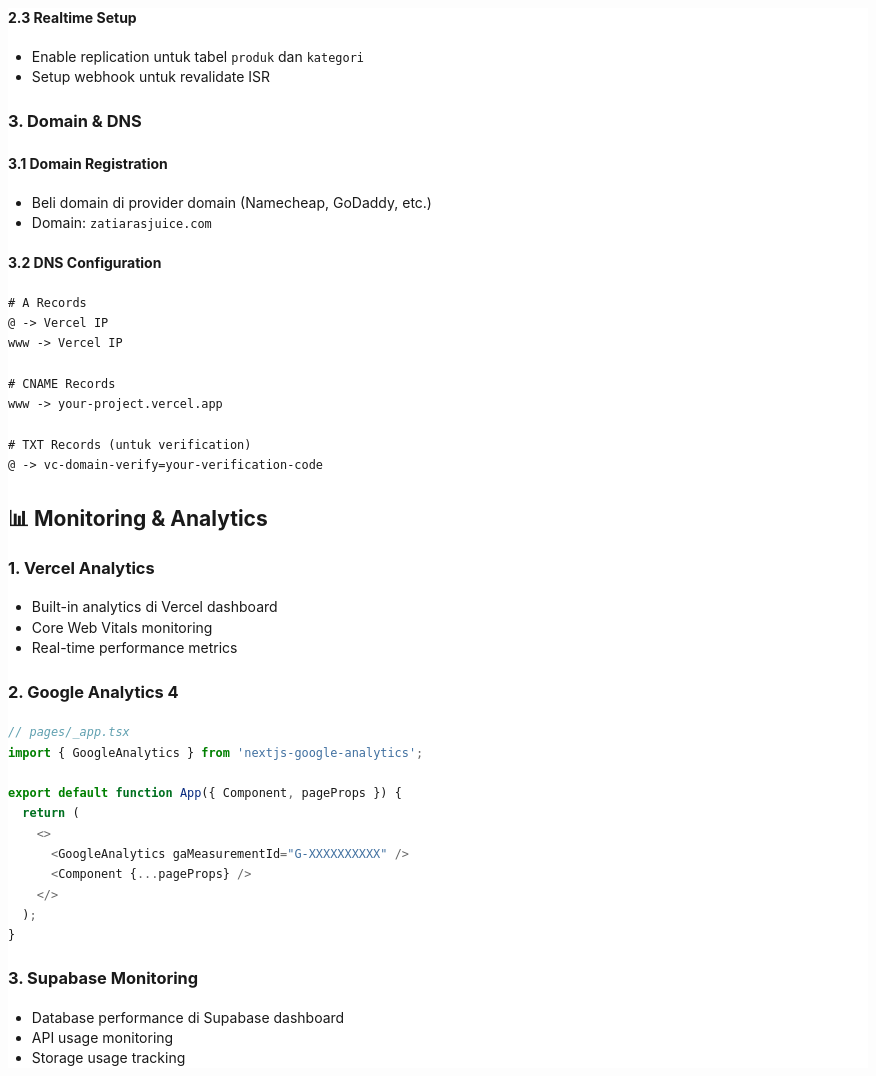 #### 2.3 Realtime Setup
- Enable replication untuk tabel `produk` dan `kategori`
- Setup webhook untuk revalidate ISR

### 3. Domain & DNS

#### 3.1 Domain Registration
- Beli domain di provider domain (Namecheap, GoDaddy, etc.)
- Domain: `zatiarasjuice.com`

#### 3.2 DNS Configuration
```
# A Records
@ -> Vercel IP
www -> Vercel IP

# CNAME Records
www -> your-project.vercel.app

# TXT Records (untuk verification)
@ -> vc-domain-verify=your-verification-code
```

## 📊 Monitoring & Analytics

### 1. Vercel Analytics
- Built-in analytics di Vercel dashboard
- Core Web Vitals monitoring
- Real-time performance metrics

### 2. Google Analytics 4
```javascript
// pages/_app.tsx
import { GoogleAnalytics } from 'nextjs-google-analytics';

export default function App({ Component, pageProps }) {
  return (
    <>
      <GoogleAnalytics gaMeasurementId="G-XXXXXXXXXX" />
      <Component {...pageProps} />
    </>
  );
}
```

### 3. Supabase Monitoring
- Database performance di Supabase dashboard
- API usage monitoring
- Storage usage tracking
